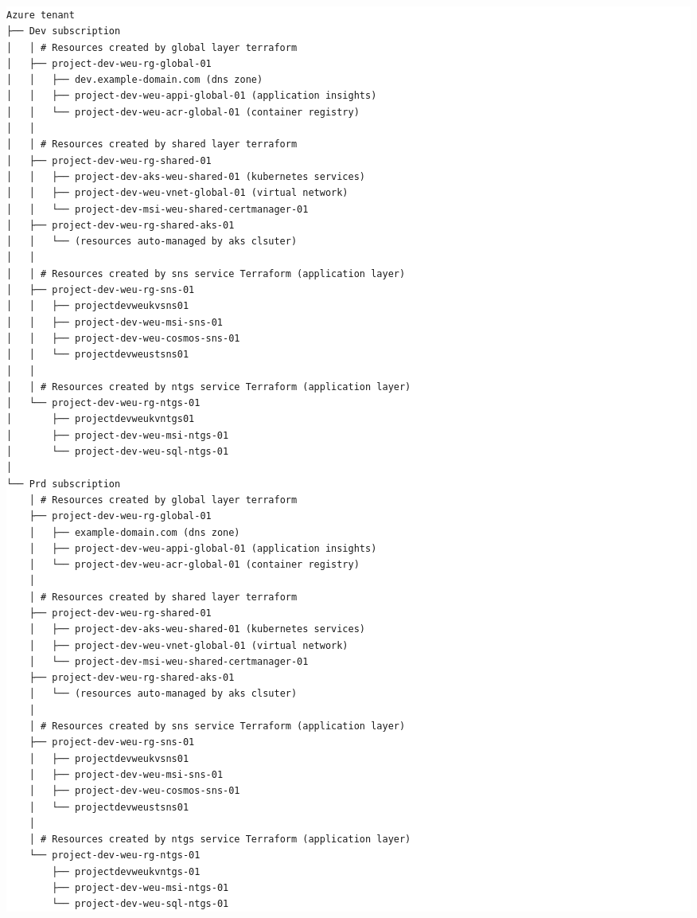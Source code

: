 ```
Azure tenant
├── Dev subscription
│   │ # Resources created by global layer terraform
│   ├── project-dev-weu-rg-global-01
│   │   ├── dev.example-domain.com (dns zone)
│   │   ├── project-dev-weu-appi-global-01 (application insights)
│   │   └── project-dev-weu-acr-global-01 (container registry)
│   │ 
│   │ # Resources created by shared layer terraform
│   ├── project-dev-weu-rg-shared-01
│   │   ├── project-dev-aks-weu-shared-01 (kubernetes services)
│   │   ├── project-dev-weu-vnet-global-01 (virtual network)
│   │   └── project-dev-msi-weu-shared-certmanager-01
│   ├── project-dev-weu-rg-shared-aks-01
│   │   └── (resources auto-managed by aks clsuter)
│   │ 
│   │ # Resources created by sns service Terraform (application layer)
│   ├── project-dev-weu-rg-sns-01
│   │   ├── projectdevweukvsns01
│   │   ├── project-dev-weu-msi-sns-01
│   │   ├── project-dev-weu-cosmos-sns-01
│   │   └── projectdevweustsns01
│   │ 
│   │ # Resources created by ntgs service Terraform (application layer)
│   └── project-dev-weu-rg-ntgs-01
│       ├── projectdevweukvntgs01
│       ├── project-dev-weu-msi-ntgs-01
│       └── project-dev-weu-sql-ntgs-01
│
└── Prd subscription
    │ # Resources created by global layer terraform
    ├── project-dev-weu-rg-global-01
    │   ├── example-domain.com (dns zone)
    │   ├── project-dev-weu-appi-global-01 (application insights)
    │   └── project-dev-weu-acr-global-01 (container registry)
    │ 
    │ # Resources created by shared layer terraform
    ├── project-dev-weu-rg-shared-01
    │   ├── project-dev-aks-weu-shared-01 (kubernetes services)
    │   ├── project-dev-weu-vnet-global-01 (virtual network)
    │   └── project-dev-msi-weu-shared-certmanager-01
    ├── project-dev-weu-rg-shared-aks-01
    │   └── (resources auto-managed by aks clsuter)
    │ 
    │ # Resources created by sns service Terraform (application layer)
    ├── project-dev-weu-rg-sns-01
    │   ├── projectdevweukvsns01
    │   ├── project-dev-weu-msi-sns-01
    │   ├── project-dev-weu-cosmos-sns-01
    │   └── projectdevweustsns01
    │ 
    │ # Resources created by ntgs service Terraform (application layer)
    └── project-dev-weu-rg-ntgs-01
        ├── projectdevweukvntgs-01
        ├── project-dev-weu-msi-ntgs-01
        └── project-dev-weu-sql-ntgs-01
```
